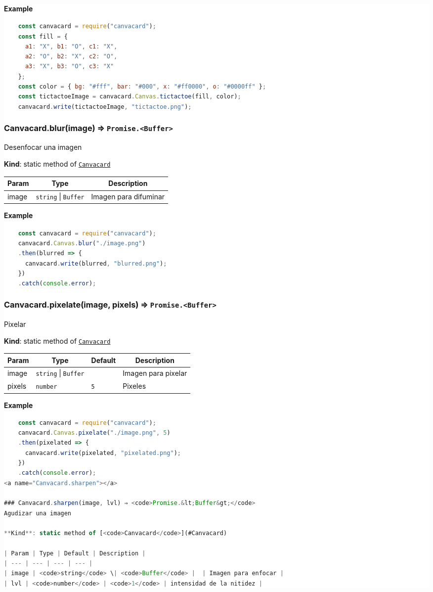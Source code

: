 **Example**  
```js
    const canvacard = require("canvacard");
    const fill = {
      a1: "X", b1: "O", c1: "X",
      a2: "O", b2: "X", c2: "O",
      a3: "X", b3: "O", c3: "X"
    };
    const color = { bg: "#fff", bar: "#000", x: "#ff0000", o: "#0000ff" };
    const tictactoeImage = canvacard.Canvas.tictactoe(fill, color);
    canvacard.write(tictactoeImage, "tictactoe.png");
```
<a name="Canvacard.blur"></a>

### Canvacard.blur(image) ⇒ <code>Promise.&lt;Buffer&gt;</code>
Desenfocar una imagen

**Kind**: static method of [<code>Canvacard</code>](#Canvacard)  

| Param | Type | Description |
| --- | --- | --- |
| image | <code>string</code> \| <code>Buffer</code> | Imagen para difuminar |

**Example**  
```js
    const canvacard = require("canvacard");
    canvacard.Canvas.blur("./image.png")
    .then(blurred => {
      canvacard.write(blurred, "blurred.png");
    })
    .catch(console.error);
```
<a name="Canvacard.pixelate"></a>

### Canvacard.pixelate(image, pixels) ⇒ <code>Promise.&lt;Buffer&gt;</code>
Pixelar

**Kind**: static method of [<code>Canvacard</code>](#Canvacard)  

| Param | Type | Default | Description |
| --- | --- | --- | --- |
| image | <code>string</code> \| <code>Buffer</code> |  | Imagen para pixelar |
| pixels | <code>number</code> | <code>5</code> | Pixeles |

**Example**  
```js
    const canvacard = require("canvacard");
    canvacard.Canvas.pixelate("./image.png", 5)
    .then(pixelated => {
      canvacard.write(pixelated, "pixelated.png");
    })
    .catch(console.error);
<a name="Canvacard.sharpen"></a>

### Canvacard.sharpen(image, lvl) ⇒ <code>Promise.&lt;Buffer&gt;</code>
Agudizar una imagen

**Kind**: static method of [<code>Canvacard</code>](#Canvacard)  

| Param | Type | Default | Description |
| --- | --- | --- | --- |
| image | <code>string</code> \| <code>Buffer</code> |  | Imagen para enfocar |
| lvl | <code>number</code> | <code>1</code> | intensidad de la nitidez |
```